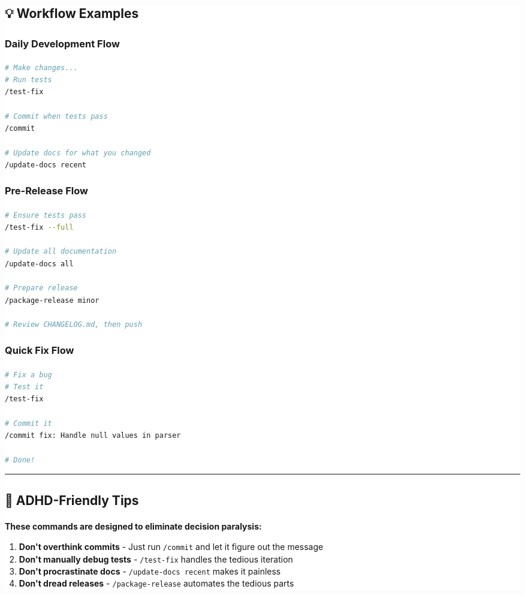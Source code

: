 
## 💡 Workflow Examples

### Daily Development Flow
```bash
# Make changes...
# Run tests
/test-fix

# Commit when tests pass
/commit

# Update docs for what you changed
/update-docs recent
```

### Pre-Release Flow
```bash
# Ensure tests pass
/test-fix --full

# Update all documentation
/update-docs all

# Prepare release
/package-release minor

# Review CHANGELOG.md, then push
```

### Quick Fix Flow
```bash
# Fix a bug
# Test it
/test-fix

# Commit it
/commit fix: Handle null values in parser

# Done!
```

---

## 🧠 ADHD-Friendly Tips

**These commands are designed to eliminate decision paralysis:**

1. **Don't overthink commits** - Just run `/commit` and let it figure out the message
2. **Don't manually debug tests** - `/test-fix` handles the tedious iteration
3. **Don't procrastinate docs** - `/update-docs recent` makes it painless
4. **Don't dread releases** - `/package-release` automates the tedious parts
